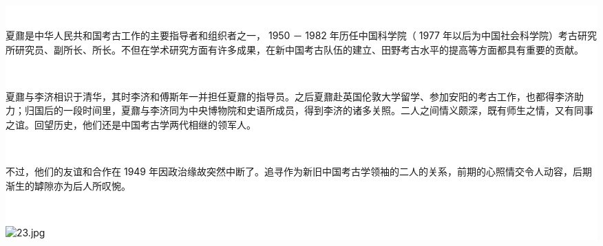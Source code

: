   </span>
  <br/>
 </p>
 <p class="p2">
  <span class="s1">
   夏鼐是中华人民共和国考古工作的主要指导者和组织者之一，
  </span>
  <span class="s2">
   1950
  </span>
  <span class="s1">
   －
  </span>
  <span class="s2">
   1982
  </span>
  <span class="s1">
   年历任中国科学院（
  </span>
  <span class="s2">
   1977
  </span>
  <span class="s1">
   年以后为中国社会科学院）考古研究所研究员、副所长、所长。不但在学术研究方面有许多成果，在新中国考古队伍的建立、田野考古水平的提高等方面都具有重要的贡献。
  </span>
 </p>
 <p class="p1">
  <span class="s1">
  </span>
  <br/>
 </p>
 <p class="p2">
  <span class="s1">
   夏鼐与李济相识于清华，其时李济和傅斯年一并担任夏鼐的指导员。之后夏鼐赴英国伦敦大学留学、参加安阳的考古工作，也都得李济助力；归国后的一段时间里，夏鼐与李济同为中央博物院和史语所成员，得到李济的诸多关照。二人之间情义颇深，既有师生之情，又有同事之谊。回望历史，他们还是中国考古学两代相继的领军人。
  </span>
 </p>
 <p class="p1">
  <span class="s1">
  </span>
  <br/>
 </p>
 <p class="p2">
  <span class="s1">
   不过，他们的友谊和合作在
  </span>
  <span class="s2">
   1949
  </span>
  <span class="s1">
   年因政治缘故突然中断了。追寻作为新旧中国考古学领袖的二人的关系，前期的心照情交令人动容，后期渐生的罅隙亦为后人所叹惋。
  </span>
 </p>
 <p class="p1">
  <span class="s1">
  </span>
  <br/>
 </p>
 <p class="p3">
  <span class="s1">
   <img alt="23.jpg" border="0" height="247" src="/medias/contents/5135/23.jpg" width="181"/>
  </span>
 </p>